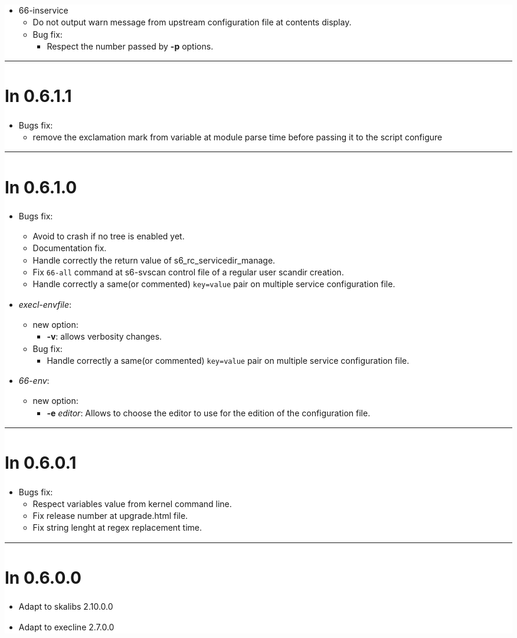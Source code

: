 - 66-inservice
    - Do not output warn message from upstream configuration file at contents display.
    - Bug fix:
        - Respect the number passed by **-p** options.

---

# In 0.6.1.1

- Bugs fix:
    - remove the exclamation mark from variable at module parse time before passing it to the script configure

---

# In 0.6.1.0

- Bugs fix:
    - Avoid to crash if no tree is enabled yet.
    - Documentation fix.
    - Handle correctly the return value of s6_rc_servicedir_manage.
    - Fix `66-all` command at s6-svscan control file of a regular user scandir creation.
    - Handle correctly a same(or commented) `key=value` pair on multiple service configuration file.

- *execl-envfile*:
    - new option:
        - **-v**: allows verbosity changes.
    - Bug fix:
        - Handle correctly a same(or commented) `key=value` pair on multiple service configuration file.

- *66-env*:
    - new option:
        - **-e** *editor*: Allows to choose the editor to use for the edition of the configuration file.

---

# In 0.6.0.1

- Bugs fix:
    - Respect variables value from kernel command line.
    - Fix release number at upgrade.html file.
    - Fix string lenght at regex replacement time.

---

# In 0.6.0.0

- Adapt to skalibs 2.10.0.0

- Adapt to execline 2.7.0.0
